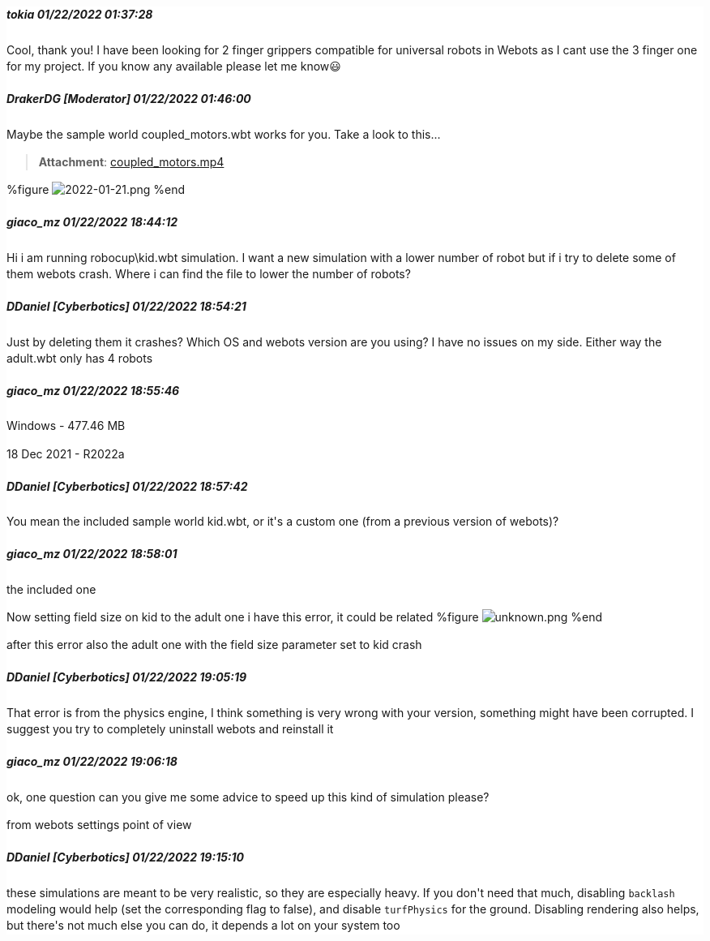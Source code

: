 ##### tokia 01/22/2022 01:37:28
Cool, thank you! I have been looking for 2 finger grippers compatible for universal robots in Webots as I cant use the 3 finger one for my project. If you know any available please let me know😃

##### DrakerDG [Moderator] 01/22/2022 01:46:00
Maybe the sample world coupled\_motors.wbt works for you.  Take a look to this...
> **Attachment**: [coupled\_motors.mp4](https://cdn.discordapp.com/attachments/565154703139405824/934262592447324160/coupled_motors.mp4)



%figure
![2022-01-21.png](https://cdn.discordapp.com/attachments/565154703139405824/934262724827963434/2022-01-21.png)
%end

##### giaco\_mz 01/22/2022 18:44:12
Hi i am running robocup\kid.wbt simulation. I want a new simulation with a lower number of robot but if i try to delete some of them webots crash. Where i can find the file to lower the number of robots?

##### DDaniel [Cyberbotics] 01/22/2022 18:54:21
Just by deleting them it crashes? Which OS and webots version are you using? I have no issues on my side. Either way the adult.wbt only has 4 robots

##### giaco\_mz 01/22/2022 18:55:46
Windows - 477.46 MB

18 Dec 2021 - R2022a

##### DDaniel [Cyberbotics] 01/22/2022 18:57:42
You mean the included sample world kid.wbt, or it's a custom one (from a previous version of webots)?

##### giaco\_mz 01/22/2022 18:58:01
the included one


Now setting field size on kid to the adult one i have this error, it could be related
%figure
![unknown.png](https://cdn.discordapp.com/attachments/565154703139405824/934522977343668274/unknown.png)
%end


after this error also the adult one with the field size parameter set to kid crash

##### DDaniel [Cyberbotics] 01/22/2022 19:05:19
That error is from the physics engine, I think something is very wrong with your version, something might have been corrupted. I suggest you try to completely uninstall webots and reinstall it

##### giaco\_mz 01/22/2022 19:06:18
ok, one question can you give me some advice to speed up this kind of simulation please?


from webots settings point of view

##### DDaniel [Cyberbotics] 01/22/2022 19:15:10
these simulations are meant to be very realistic, so they are especially heavy. If you don't need that much, disabling `backlash` modeling would help (set the corresponding flag to false), and disable `turfPhysics` for the ground. Disabling rendering also helps, but there's not much else you can do, it depends a lot on your system too

